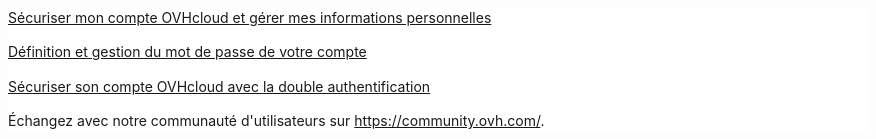 [Sécuriser mon compte OVHcloud et gérer mes informations personnelles](https://docs.ovh.com/ca/fr/customer/tout-savoir-sur-identifiant-client/)

[Définition et gestion du mot de passe de votre compte](https://docs.ovh.com/ca/fr/customer/gerer-son-mot-de-passe/)

[Sécuriser son compte OVHcloud avec la double authentification](https://docs.ovh.com/ca/fr/customer/securiser-son-compte-avec-une-2FA/)

Échangez avec notre communauté d'utilisateurs sur <https://community.ovh.com/>.
